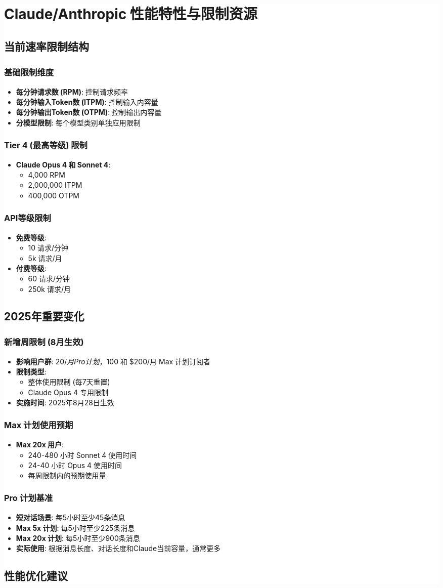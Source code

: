 # Claude/Anthropic 性能特性与限制资源

## 当前速率限制结构

### 基础限制维度
- **每分钟请求数 (RPM)**: 控制请求频率
- **每分钟输入Token数 (ITPM)**: 控制输入内容量
- **每分钟输出Token数 (OTPM)**: 控制输出内容量
- **分模型限制**: 每个模型类别单独应用限制

### Tier 4 (最高等级) 限制
- **Claude Opus 4 和 Sonnet 4**:
  - 4,000 RPM
  - 2,000,000 ITPM 
  - 400,000 OTPM

### API等级限制
- **免费等级**: 
  - 10 请求/分钟
  - 5k 请求/月
- **付费等级**: 
  - 60 请求/分钟
  - 250k 请求/月

## 2025年重要变化

### 新增周限制 (8月生效)
- **影响用户群**: $20/月 Pro 计划，$100 和 $200/月 Max 计划订阅者
- **限制类型**: 
  - 整体使用限制 (每7天重置)
  - Claude Opus 4 专用限制
- **实施时间**: 2025年8月28日生效

### Max 计划使用预期
- **Max 20x 用户**: 
  - 240-480 小时 Sonnet 4 使用时间
  - 24-40 小时 Opus 4 使用时间
  - 每周限制内的预期使用量

### Pro 计划基准
- **短对话场景**: 每5小时至少45条消息
- **Max 5x 计划**: 每5小时至少225条消息  
- **Max 20x 计划**: 每5小时至少900条消息
- **实际使用**: 根据消息长度、对话长度和Claude当前容量，通常更多

## 性能优化建议
